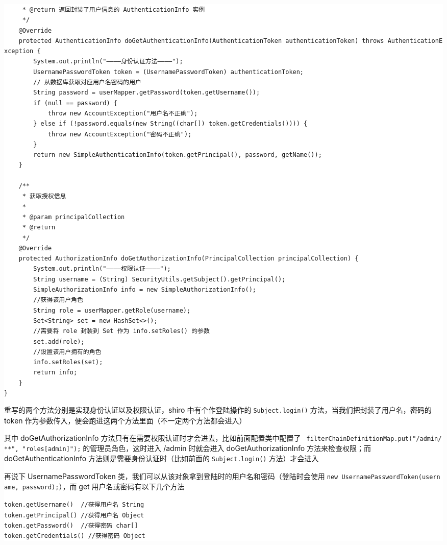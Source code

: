 ```
     * @return 返回封装了用户信息的 AuthenticationInfo 实例
     */
    @Override
    protected AuthenticationInfo doGetAuthenticationInfo(AuthenticationToken authenticationToken) throws AuthenticationException {
        System.out.println("————身份认证方法————");
        UsernamePasswordToken token = (UsernamePasswordToken) authenticationToken;
        // 从数据库获取对应用户名密码的用户
        String password = userMapper.getPassword(token.getUsername());
        if (null == password) {
            throw new AccountException("用户名不正确");
        } else if (!password.equals(new String((char[]) token.getCredentials()))) {
            throw new AccountException("密码不正确");
        }
        return new SimpleAuthenticationInfo(token.getPrincipal(), password, getName());
    }

    /**
     * 获取授权信息
     *
     * @param principalCollection
     * @return
     */
    @Override
    protected AuthorizationInfo doGetAuthorizationInfo(PrincipalCollection principalCollection) {
        System.out.println("————权限认证————");
        String username = (String) SecurityUtils.getSubject().getPrincipal();
        SimpleAuthorizationInfo info = new SimpleAuthorizationInfo();
        //获得该用户角色
        String role = userMapper.getRole(username);
        Set<String> set = new HashSet<>();
        //需要将 role 封装到 Set 作为 info.setRoles() 的参数
        set.add(role);
        //设置该用户拥有的角色
        info.setRoles(set);
        return info;
    }
}
```
重写的两个方法分别是实现身份认证以及权限认证，shiro 中有个作登陆操作的 ``` Subject.login() ``` 方法，当我们把封装了用户名，密码的 token 作为参数传入，便会跑进这两个方法里面（不一定两个方法都会进入）

其中 doGetAuthorizationInfo 方法只有在需要权限认证时才会进去，比如前面配置类中配置了 ``` filterChainDefinitionMap.put("/admin/**", "roles[admin]");``` 的管理员角色，这时进入 /admin 时就会进入 doGetAuthorizationInfo 方法来检查权限；而 doGetAuthenticationInfo 方法则是需要身份认证时（比如前面的 ```Subject.login()``` 方法）才会进入

再说下 UsernamePasswordToken 类，我们可以从该对象拿到登陆时的用户名和密码（登陆时会使用 ```new UsernamePasswordToken(username, password);```），而 get 用户名或密码有以下几个方法
```
token.getUsername()  //获得用户名 String
token.getPrincipal() //获得用户名 Object 
token.getPassword()  //获得密码 char[]
token.getCredentials() //获得密码 Object
```
